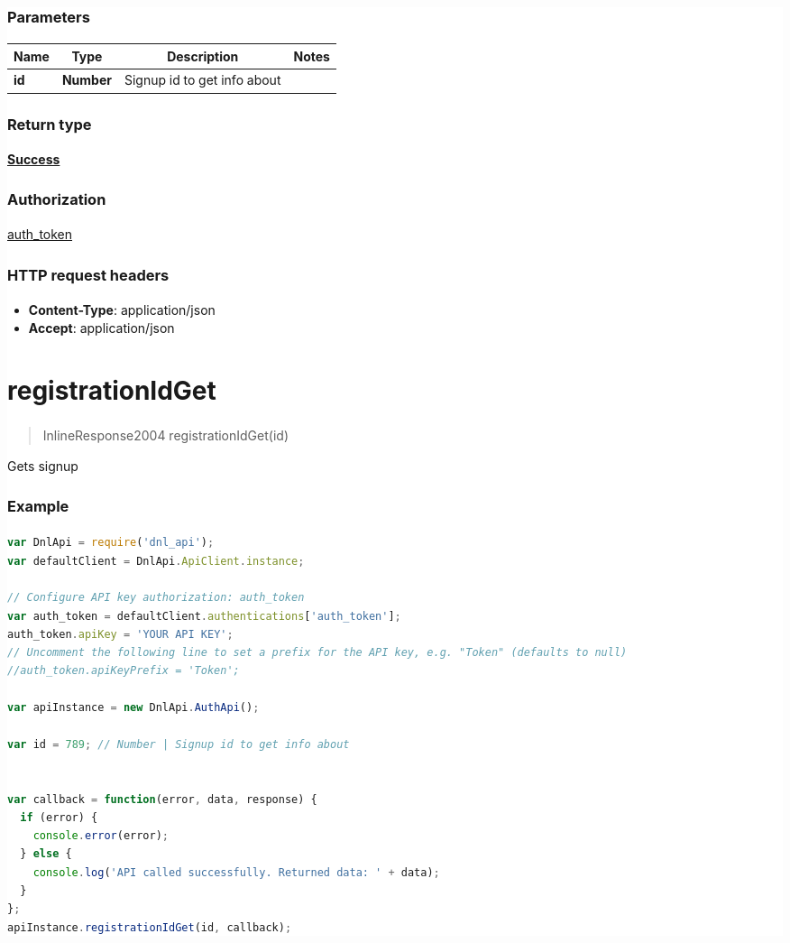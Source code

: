 ### Parameters

Name | Type | Description  | Notes
------------- | ------------- | ------------- | -------------
 **id** | **Number**| Signup id to get info about | 

### Return type

[**Success**](Success.md)

### Authorization

[auth_token](../README.md#auth_token)

### HTTP request headers

 - **Content-Type**: application/json
 - **Accept**: application/json

<a name="registrationIdGet"></a>
# **registrationIdGet**
> InlineResponse2004 registrationIdGet(id)



Gets signup

### Example
```javascript
var DnlApi = require('dnl_api');
var defaultClient = DnlApi.ApiClient.instance;

// Configure API key authorization: auth_token
var auth_token = defaultClient.authentications['auth_token'];
auth_token.apiKey = 'YOUR API KEY';
// Uncomment the following line to set a prefix for the API key, e.g. "Token" (defaults to null)
//auth_token.apiKeyPrefix = 'Token';

var apiInstance = new DnlApi.AuthApi();

var id = 789; // Number | Signup id to get info about


var callback = function(error, data, response) {
  if (error) {
    console.error(error);
  } else {
    console.log('API called successfully. Returned data: ' + data);
  }
};
apiInstance.registrationIdGet(id, callback);
```
